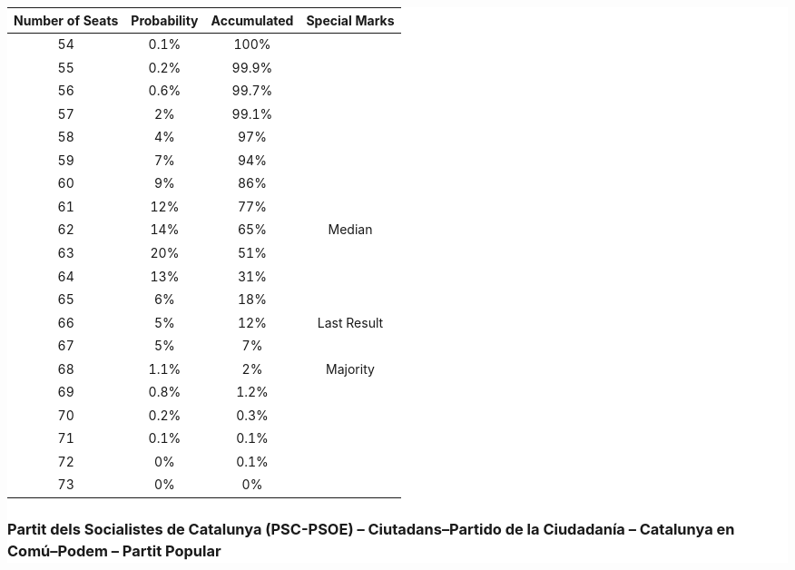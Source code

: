| Number of Seats | Probability | Accumulated | Special Marks |
|:---------------:|:-----------:|:-----------:|:-------------:|
| 54 | 0.1% | 100% |  |
| 55 | 0.2% | 99.9% |  |
| 56 | 0.6% | 99.7% |  |
| 57 | 2% | 99.1% |  |
| 58 | 4% | 97% |  |
| 59 | 7% | 94% |  |
| 60 | 9% | 86% |  |
| 61 | 12% | 77% |  |
| 62 | 14% | 65% | Median |
| 63 | 20% | 51% |  |
| 64 | 13% | 31% |  |
| 65 | 6% | 18% |  |
| 66 | 5% | 12% | Last Result |
| 67 | 5% | 7% |  |
| 68 | 1.1% | 2% | Majority |
| 69 | 0.8% | 1.2% |  |
| 70 | 0.2% | 0.3% |  |
| 71 | 0.1% | 0.1% |  |
| 72 | 0% | 0.1% |  |
| 73 | 0% | 0% |  |

### Partit dels Socialistes de Catalunya (PSC-PSOE) – Ciutadans–Partido de la Ciudadanía – Catalunya en Comú–Podem – Partit Popular
